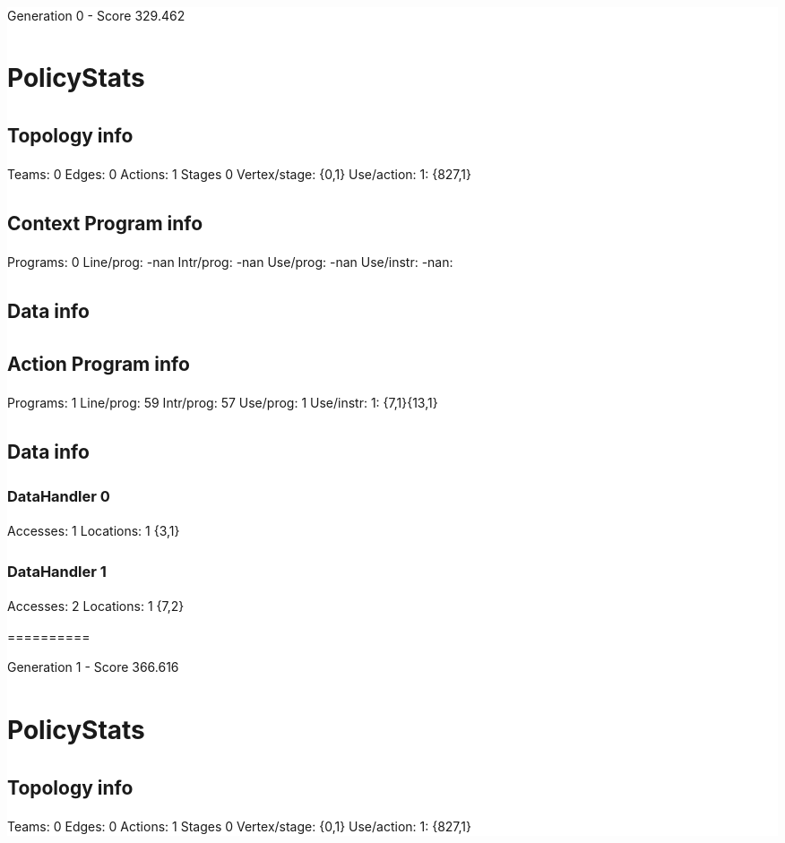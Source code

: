 Generation 0 - Score 329.462

# PolicyStats
## Topology info
Teams:		0
Edges:		0
Actions:	1
Stages		0
Vertex/stage:	{0,1} 
Use/action:	1: {827,1} 

## Context Program info
Programs:	0
Line/prog:	-nan
Intr/prog:	-nan
Use/prog:	-nan
Use/instr:	-nan: 

## Data info


## Action Program info
Programs:	1
Line/prog:	59
Intr/prog:	57
Use/prog:	1
Use/instr:	1: {7,1}{13,1}

## Data info

### DataHandler 0
Accesses:	1
Locations:	1
{3,1} 

### DataHandler 1
Accesses:	2
Locations:	1
{7,2} 


==========

Generation 1 - Score 366.616

# PolicyStats
## Topology info
Teams:		0
Edges:		0
Actions:	1
Stages		0
Vertex/stage:	{0,1} 
Use/action:	1: {827,1} 
